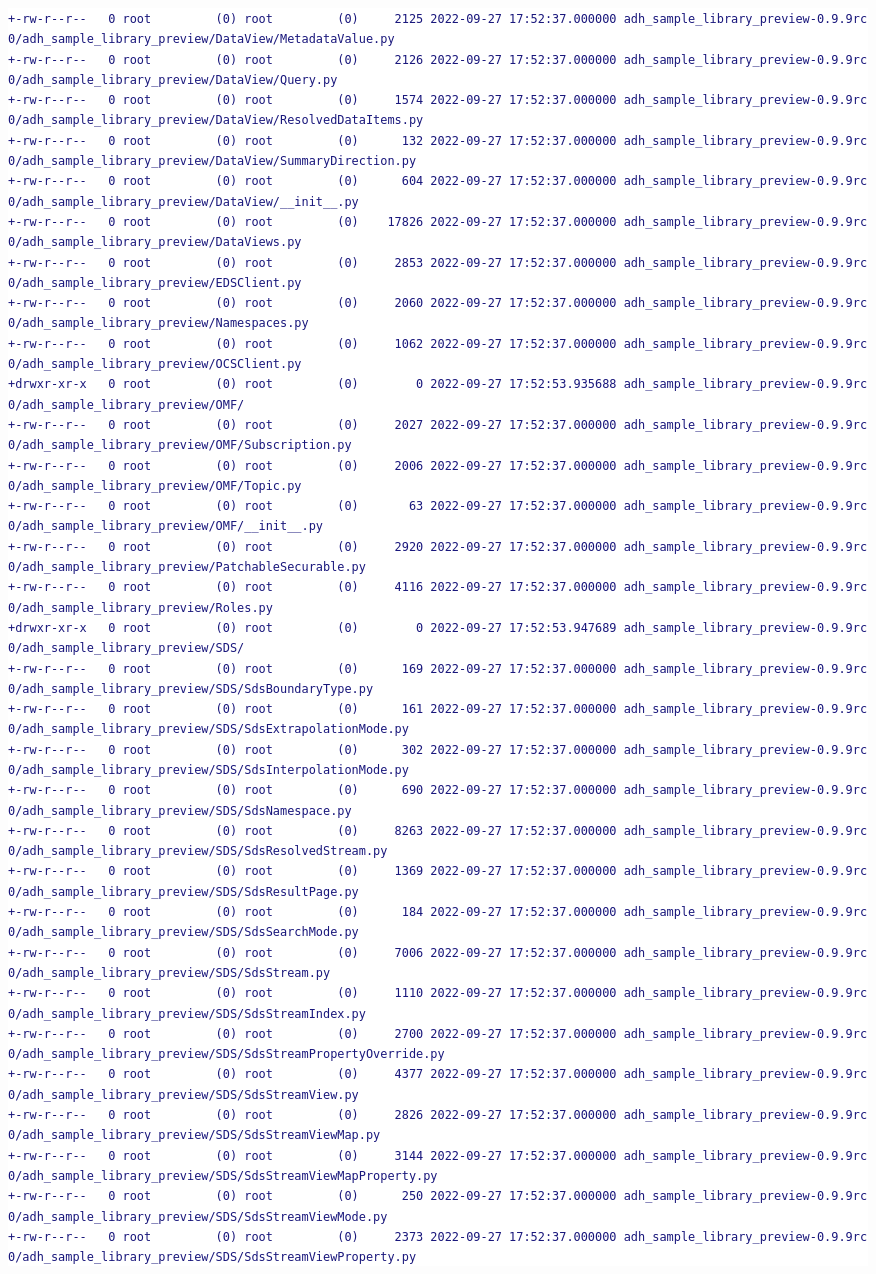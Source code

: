 ```diff
+-rw-r--r--   0 root         (0) root         (0)     2125 2022-09-27 17:52:37.000000 adh_sample_library_preview-0.9.9rc0/adh_sample_library_preview/DataView/MetadataValue.py
+-rw-r--r--   0 root         (0) root         (0)     2126 2022-09-27 17:52:37.000000 adh_sample_library_preview-0.9.9rc0/adh_sample_library_preview/DataView/Query.py
+-rw-r--r--   0 root         (0) root         (0)     1574 2022-09-27 17:52:37.000000 adh_sample_library_preview-0.9.9rc0/adh_sample_library_preview/DataView/ResolvedDataItems.py
+-rw-r--r--   0 root         (0) root         (0)      132 2022-09-27 17:52:37.000000 adh_sample_library_preview-0.9.9rc0/adh_sample_library_preview/DataView/SummaryDirection.py
+-rw-r--r--   0 root         (0) root         (0)      604 2022-09-27 17:52:37.000000 adh_sample_library_preview-0.9.9rc0/adh_sample_library_preview/DataView/__init__.py
+-rw-r--r--   0 root         (0) root         (0)    17826 2022-09-27 17:52:37.000000 adh_sample_library_preview-0.9.9rc0/adh_sample_library_preview/DataViews.py
+-rw-r--r--   0 root         (0) root         (0)     2853 2022-09-27 17:52:37.000000 adh_sample_library_preview-0.9.9rc0/adh_sample_library_preview/EDSClient.py
+-rw-r--r--   0 root         (0) root         (0)     2060 2022-09-27 17:52:37.000000 adh_sample_library_preview-0.9.9rc0/adh_sample_library_preview/Namespaces.py
+-rw-r--r--   0 root         (0) root         (0)     1062 2022-09-27 17:52:37.000000 adh_sample_library_preview-0.9.9rc0/adh_sample_library_preview/OCSClient.py
+drwxr-xr-x   0 root         (0) root         (0)        0 2022-09-27 17:52:53.935688 adh_sample_library_preview-0.9.9rc0/adh_sample_library_preview/OMF/
+-rw-r--r--   0 root         (0) root         (0)     2027 2022-09-27 17:52:37.000000 adh_sample_library_preview-0.9.9rc0/adh_sample_library_preview/OMF/Subscription.py
+-rw-r--r--   0 root         (0) root         (0)     2006 2022-09-27 17:52:37.000000 adh_sample_library_preview-0.9.9rc0/adh_sample_library_preview/OMF/Topic.py
+-rw-r--r--   0 root         (0) root         (0)       63 2022-09-27 17:52:37.000000 adh_sample_library_preview-0.9.9rc0/adh_sample_library_preview/OMF/__init__.py
+-rw-r--r--   0 root         (0) root         (0)     2920 2022-09-27 17:52:37.000000 adh_sample_library_preview-0.9.9rc0/adh_sample_library_preview/PatchableSecurable.py
+-rw-r--r--   0 root         (0) root         (0)     4116 2022-09-27 17:52:37.000000 adh_sample_library_preview-0.9.9rc0/adh_sample_library_preview/Roles.py
+drwxr-xr-x   0 root         (0) root         (0)        0 2022-09-27 17:52:53.947689 adh_sample_library_preview-0.9.9rc0/adh_sample_library_preview/SDS/
+-rw-r--r--   0 root         (0) root         (0)      169 2022-09-27 17:52:37.000000 adh_sample_library_preview-0.9.9rc0/adh_sample_library_preview/SDS/SdsBoundaryType.py
+-rw-r--r--   0 root         (0) root         (0)      161 2022-09-27 17:52:37.000000 adh_sample_library_preview-0.9.9rc0/adh_sample_library_preview/SDS/SdsExtrapolationMode.py
+-rw-r--r--   0 root         (0) root         (0)      302 2022-09-27 17:52:37.000000 adh_sample_library_preview-0.9.9rc0/adh_sample_library_preview/SDS/SdsInterpolationMode.py
+-rw-r--r--   0 root         (0) root         (0)      690 2022-09-27 17:52:37.000000 adh_sample_library_preview-0.9.9rc0/adh_sample_library_preview/SDS/SdsNamespace.py
+-rw-r--r--   0 root         (0) root         (0)     8263 2022-09-27 17:52:37.000000 adh_sample_library_preview-0.9.9rc0/adh_sample_library_preview/SDS/SdsResolvedStream.py
+-rw-r--r--   0 root         (0) root         (0)     1369 2022-09-27 17:52:37.000000 adh_sample_library_preview-0.9.9rc0/adh_sample_library_preview/SDS/SdsResultPage.py
+-rw-r--r--   0 root         (0) root         (0)      184 2022-09-27 17:52:37.000000 adh_sample_library_preview-0.9.9rc0/adh_sample_library_preview/SDS/SdsSearchMode.py
+-rw-r--r--   0 root         (0) root         (0)     7006 2022-09-27 17:52:37.000000 adh_sample_library_preview-0.9.9rc0/adh_sample_library_preview/SDS/SdsStream.py
+-rw-r--r--   0 root         (0) root         (0)     1110 2022-09-27 17:52:37.000000 adh_sample_library_preview-0.9.9rc0/adh_sample_library_preview/SDS/SdsStreamIndex.py
+-rw-r--r--   0 root         (0) root         (0)     2700 2022-09-27 17:52:37.000000 adh_sample_library_preview-0.9.9rc0/adh_sample_library_preview/SDS/SdsStreamPropertyOverride.py
+-rw-r--r--   0 root         (0) root         (0)     4377 2022-09-27 17:52:37.000000 adh_sample_library_preview-0.9.9rc0/adh_sample_library_preview/SDS/SdsStreamView.py
+-rw-r--r--   0 root         (0) root         (0)     2826 2022-09-27 17:52:37.000000 adh_sample_library_preview-0.9.9rc0/adh_sample_library_preview/SDS/SdsStreamViewMap.py
+-rw-r--r--   0 root         (0) root         (0)     3144 2022-09-27 17:52:37.000000 adh_sample_library_preview-0.9.9rc0/adh_sample_library_preview/SDS/SdsStreamViewMapProperty.py
+-rw-r--r--   0 root         (0) root         (0)      250 2022-09-27 17:52:37.000000 adh_sample_library_preview-0.9.9rc0/adh_sample_library_preview/SDS/SdsStreamViewMode.py
+-rw-r--r--   0 root         (0) root         (0)     2373 2022-09-27 17:52:37.000000 adh_sample_library_preview-0.9.9rc0/adh_sample_library_preview/SDS/SdsStreamViewProperty.py
```